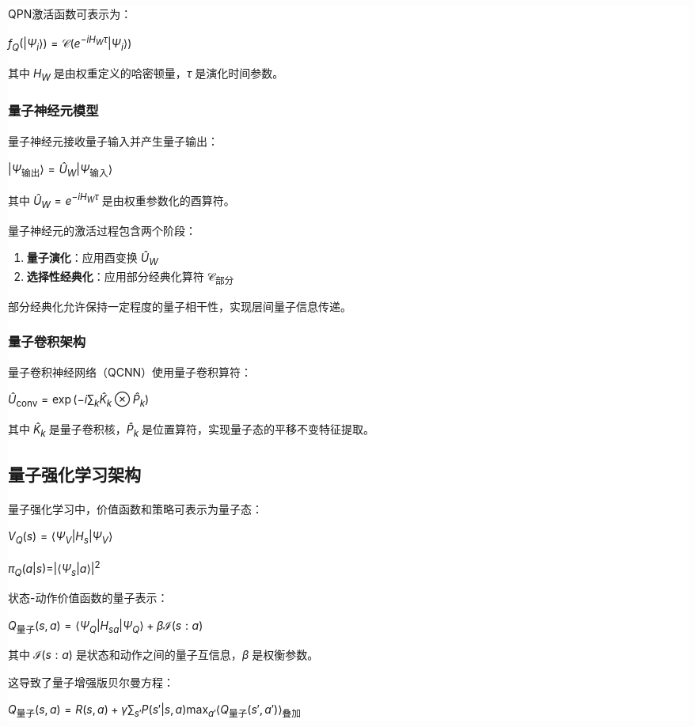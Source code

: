 QPN激活函数可表示为：

$`
f_Q(|\Psi_i\rangle) = \mathcal{C}\left(e^{-iH_W\tau}|\Psi_i\rangle\right)
`$

其中 $`H_W`$ 是由权重定义的哈密顿量，$`\tau`$ 是演化时间参数。

### 量子神经元模型

量子神经元接收量子输入并产生量子输出：

$`
|\Psi_{\text{输出}}\rangle = \hat{U}_W|\Psi_{\text{输入}}\rangle
`$

其中 $`\hat{U}_W = e^{-iH_W\tau}`$ 是由权重参数化的酉算符。

量子神经元的激活过程包含两个阶段：
1. **量子演化**：应用酉变换 $`\hat{U}_W`$
2. **选择性经典化**：应用部分经典化算符 $`\mathcal{C}_{\text{部分}}`$

部分经典化允许保持一定程度的量子相干性，实现层间量子信息传递。

### 量子卷积架构

量子卷积神经网络（QCNN）使用量子卷积算符：

$`
\hat{U}_{\text{conv}} = \exp\left(-i\sum_k \hat{K}_k \otimes \hat{P}_k\right)
`$

其中 $`\hat{K}_k`$ 是量子卷积核，$`\hat{P}_k`$ 是位置算符，实现量子态的平移不变特征提取。

## 量子强化学习架构

量子强化学习中，价值函数和策略可表示为量子态：

$`
V_Q(s) = \langle\Psi_V|H_s|\Psi_V\rangle
`$

$`
\pi_Q(a|s) = |\langle\Psi_s|a\rangle|^2
`$

状态-动作价值函数的量子表示：

$`
Q_{\text{量子}}(s,a) = \langle\Psi_Q|H_{sa}|\Psi_Q\rangle + \beta\mathcal{I}(s:a)
`$

其中 $`\mathcal{I}(s:a)`$ 是状态和动作之间的量子互信息，$`\beta`$ 是权衡参数。

这导致了量子增强版贝尔曼方程：

$`
Q_{\text{量子}}(s,a) = R(s,a) + \gamma\sum_{s'} P(s'|s,a)\max_{a'}\langle Q_{\text{量子}}(s',a')\rangle_{\text{叠加}}
`$
